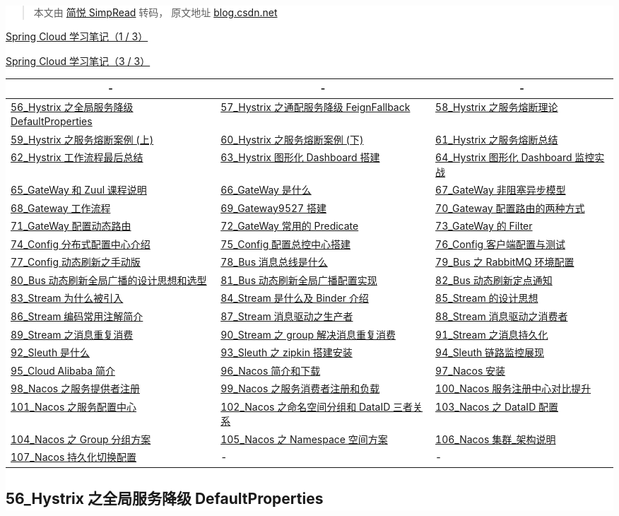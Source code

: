 > 本文由 [简悦 SimpRead](http://ksria.com/simpread/) 转码， 原文地址 [blog.csdn.net](https://blog.csdn.net/u011863024/article/details/114298282)

[Spring Cloud 学习笔记（1 / 3）](https://blog.csdn.net/u011863024/article/details/114298270)

[Spring Cloud 学习笔记（3 / 3）](https://blog.csdn.net/u011863024/article/details/114298288)

<table><thead><tr><th>-</th><th>-</th><th>-</th></tr></thead><tbody><tr><td><a href="#56_HystrixDefaultProperties_26" target="_self">56_Hystrix 之全局服务降级 DefaultProperties</a></td><td><a href="#57_HystrixFeignFallback_94" target="_self">57_Hystrix 之通配服务降级 FeignFallback</a></td><td><a href="#58_Hystrix_204" target="_self">58_Hystrix 之服务熔断理论</a></td></tr><tr><td><a href="#59_Hystrix_222" target="_self">59_Hystrix 之服务熔断案例 (上)</a></td><td><a href="#60_Hystrix_309" target="_self">60_Hystrix 之服务熔断案例 (下)</a></td><td><a href="#61_Hystrix_350" target="_self">61_Hystrix 之服务熔断总结</a></td></tr><tr><td><a href="#62_Hystrix_514" target="_self">62_Hystrix 工作流程最后总结</a></td><td><a href="#63_HystrixDashboard_556" target="_self">63_Hystrix 图形化 Dashboard 搭建</a></td><td><a href="#64_HystrixDashboard_664" target="_self">64_Hystrix 图形化 Dashboard 监控实战</a></td></tr><tr><td><a href="#65_GateWayZuul_763" target="_self">65_GateWay 和 Zuul 课程说明</a></td><td><a href="#66_GateWay_771" target="_self">66_GateWay 是什么</a></td><td><a href="#67_GateWay_814" target="_self">67_GateWay 非阻塞异步模型</a></td></tr><tr><td><a href="#68_Gateway_880" target="_self">68_Gateway 工作流程</a></td><td><a href="#69_Gateway9527_918" target="_self">69_Gateway9527 搭建</a></td><td><a href="#70_Gateway_1093" target="_self">70_Gateway 配置路由的两种方式</a></td></tr><tr><td><a href="#71_GateWay_1166" target="_self">71_GateWay 配置动态路由</a></td><td><a href="#72_GateWayPredicate_1244" target="_self">72_GateWay 常用的 Predicate</a></td><td><a href="#73_GateWayFilter_1413" target="_self">73_GateWay 的 Filter</a></td></tr><tr><td><a href="#74_Config_1524" target="_self">74_Config 分布式配置中心介绍</a></td><td><a href="#75_Config_1574" target="_self">75_Config 配置总控中心搭建</a></td><td><a href="#76_Config_1795" target="_self">76_Config 客户端配置与测试</a></td></tr><tr><td><a href="#77_Config_1985" target="_self">77_Config 动态刷新之手动版</a></td><td><a href="#78_Bus_2078" target="_self">78_Bus 消息总线是什么</a></td><td><a href="#79_BusRabbitMQ_2118" target="_self">79_Bus 之 RabbitMQ 环境配置</a></td></tr><tr><td><a href="#80_Bus_2150" target="_self">80_Bus 动态刷新全局广播的设计思想和选型</a></td><td><a href="#81_Bus_2339" target="_self">81_Bus 动态刷新全局广播配置实现</a></td><td><a href="#82_Bus_2544" target="_self">82_Bus 动态刷新定点通知</a></td></tr><tr><td><a href="#83_Stream_2576" target="_self">83_Stream 为什么被引入</a></td><td><a href="#84_StreamBinder_2595" target="_self">84_Stream 是什么及 Binder 介绍</a></td><td><a href="#85_Stream_2620" target="_self">85_Stream 的设计思想</a></td></tr><tr><td><a href="#86_Stream_2671" target="_self">86_Stream 编码常用注解简介</a></td><td><a href="#87_Stream_2714" target="_self">87_Stream 消息驱动之生产者</a></td><td><a href="#88_Stream_2915" target="_self">88_Stream 消息驱动之消费者</a></td></tr><tr><td><a href="#89_Stream_3072" target="_self">89_Stream 之消息重复消费</a></td><td><a href="#90_Streamgroup_3113" target="_self">90_Stream 之 group 解决消息重复消费</a></td><td><a href="#91_Stream_3177" target="_self">91_Stream 之消息持久化</a></td></tr><tr><td><a href="#92_Sleuth_3191" target="_self">92_Sleuth 是什么</a></td><td><a href="#93_Sleuthzipkin_3225" target="_self">93_Sleuth 之 zipkin 搭建安装</a></td><td><a href="#94_Sleuth_3274" target="_self">94_Sleuth 链路监控展现</a></td></tr><tr><td><a href="#95_Cloud_Alibaba_3390" target="_self">95_Cloud Alibaba 简介</a></td><td><a href="#96_Nacos_3488" target="_self">96_Nacos 简介和下载</a></td><td><a href="#97_Nacos_3531" target="_self">97_Nacos 安装</a></td></tr><tr><td><a href="#98_Nacos_3543" target="_self">98_Nacos 之服务提供者注册</a></td><td><a href="#99_Nacos_3710" target="_self">99_Nacos 之服务消费者注册和负载</a></td><td><a href="#100_Nacos_3886" target="_self">100_Nacos 服务注册中心对比提升</a></td></tr><tr><td><a href="#101_Nacos_3928" target="_self">101_Nacos 之服务配置中心</a></td><td><a href="#102_NacosDataID_4147" target="_self">102_Nacos 之命名空间分组和 DataID 三者关系</a></td><td><a href="#103_NacosDataID_4204" target="_self">103_Nacos 之 DataID 配置</a></td></tr><tr><td><a href="#104_NacosGroup_4235" target="_self">104_Nacos 之 Group 分组方案</a></td><td><a href="#105_NacosNamespace_4259" target="_self">105_Nacos 之 Namespace 空间方案</a></td><td><a href="#106_Nacos__4308" target="_self">106_Nacos 集群_架构说明</a></td></tr><tr><td><a href="#107_Nacos_4383" target="_self">107_Nacos 持久化切换配置</a></td><td>-</td><td>-</td></tr></tbody></table>

56_Hystrix 之全局服务降级 DefaultProperties
------------------------------------

